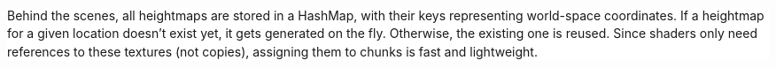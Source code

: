 Behind the scenes, all heightmaps are stored in a HashMap, with their keys representing world-space coordinates. If a heightmap for a given location doesn’t exist yet, it gets generated on the fly. Otherwise, the existing one is reused. Since shaders only need references to these textures (not copies), assigning them to chunks is fast and lightweight.